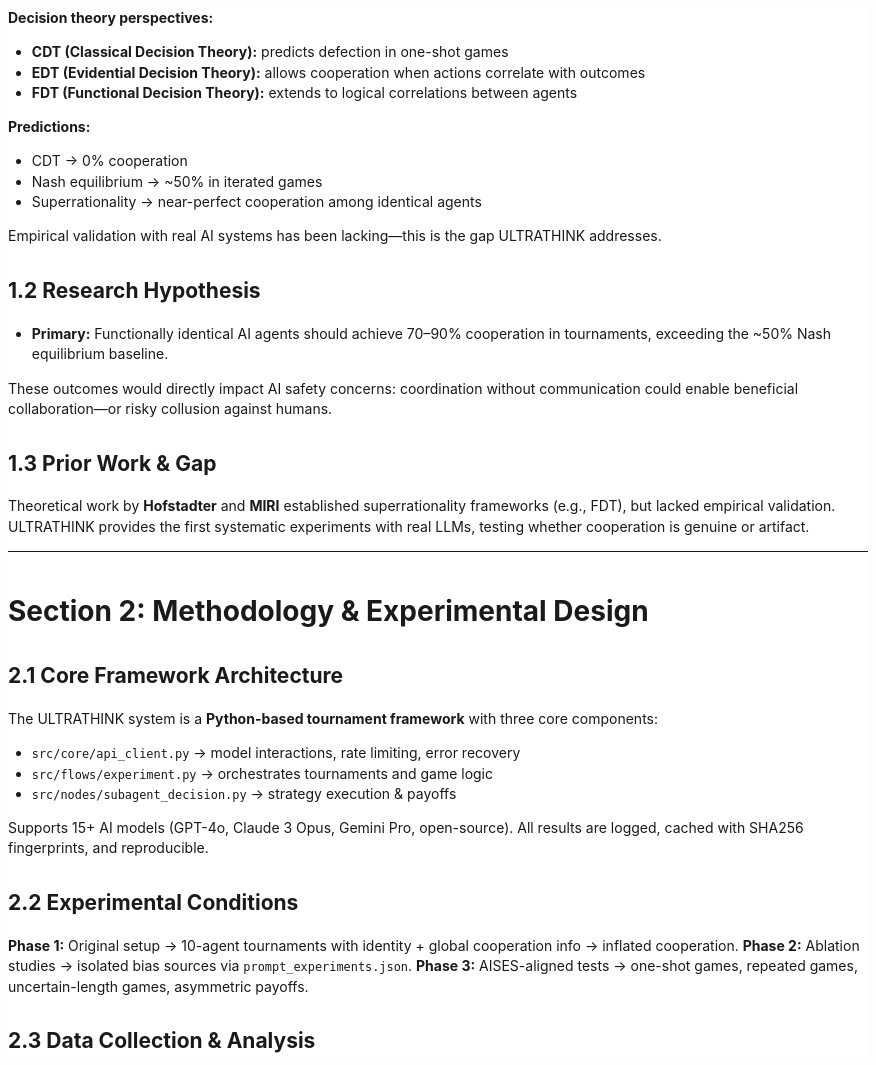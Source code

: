 **Decision theory perspectives:**

- **CDT (Classical Decision Theory):** predicts defection in one-shot games
- **EDT (Evidential Decision Theory):** allows cooperation when actions correlate with outcomes
- **FDT (Functional Decision Theory):** extends to logical correlations between agents

**Predictions:**

- CDT → 0% cooperation
- Nash equilibrium → ~50% in iterated games
- Superrationality → near-perfect cooperation among identical agents

Empirical validation with real AI systems has been lacking—this is the gap ULTRATHINK addresses.

## 1.2 Research Hypothesis

- **Primary:** Functionally identical AI agents should achieve 70–90% cooperation in tournaments, exceeding the ~50% Nash equilibrium baseline.

These outcomes would directly impact AI safety concerns: coordination without communication could enable beneficial collaboration—or risky collusion against humans.

## 1.3 Prior Work & Gap

Theoretical work by **Hofstadter** and **MIRI** established superrationality frameworks (e.g., FDT), but lacked empirical validation. ULTRATHINK provides the first systematic experiments with real LLMs, testing whether cooperation is genuine or artifact.

---

# Section 2: Methodology & Experimental Design

## 2.1 Core Framework Architecture

The ULTRATHINK system is a **Python-based tournament framework** with three core components:

- `src/core/api_client.py` → model interactions, rate limiting, error recovery
- `src/flows/experiment.py` → orchestrates tournaments and game logic
- `src/nodes/subagent_decision.py` → strategy execution & payoffs

Supports 15+ AI models (GPT-4o, Claude 3 Opus, Gemini Pro, open-source).
All results are logged, cached with SHA256 fingerprints, and reproducible.

## 2.2 Experimental Conditions

**Phase 1:** Original setup → 10-agent tournaments with identity + global cooperation info → inflated cooperation.
**Phase 2:** Ablation studies → isolated bias sources via `prompt_experiments.json`.
**Phase 3:** AISES-aligned tests → one-shot games, repeated games, uncertain-length games, asymmetric payoffs.

## 2.3 Data Collection & Analysis
